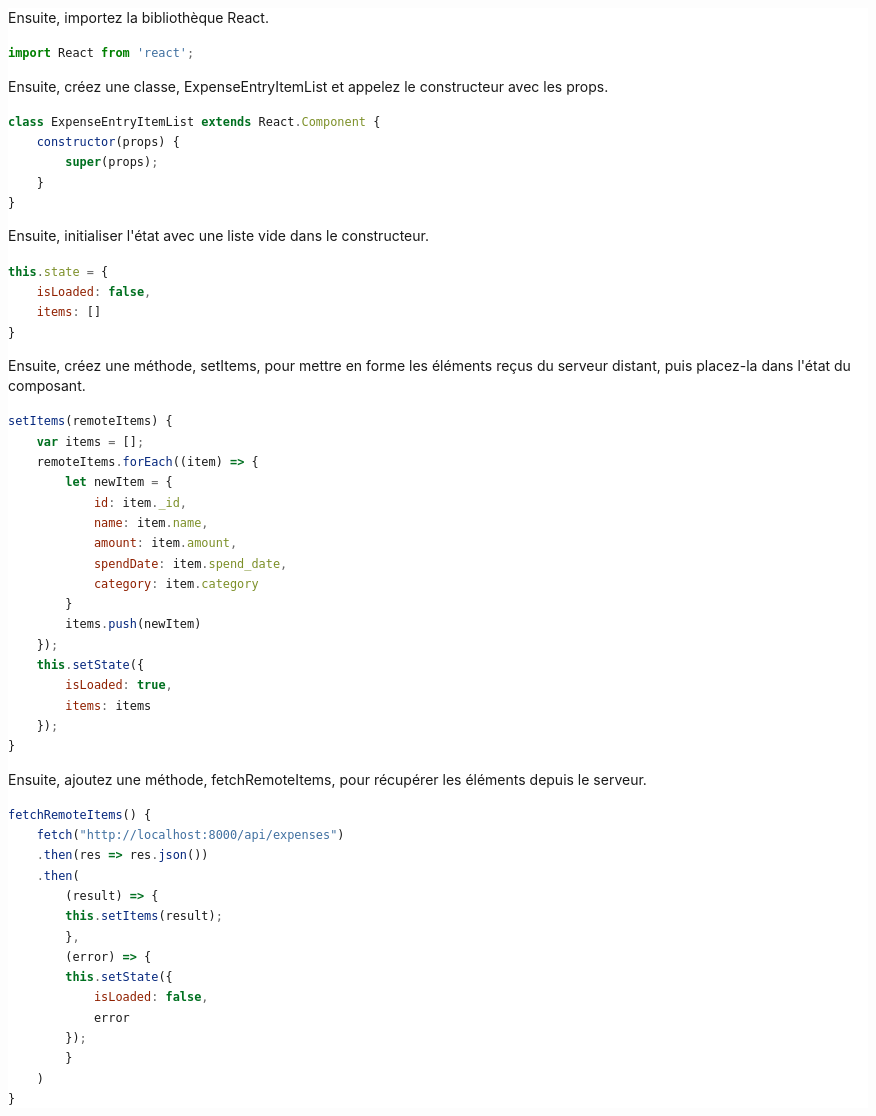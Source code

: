 Ensuite, importez la bibliothèque React.

```js
import React from 'react';
```

Ensuite, créez une classe, ExpenseEntryItemList et appelez le constructeur avec les props.

```js
class ExpenseEntryItemList extends React.Component {
    constructor(props) {
        super(props);
    }
}
```

Ensuite, initialiser l'état avec une liste vide dans le constructeur.

```js
this.state = {
    isLoaded: false,
    items: []
}
```

Ensuite, créez une méthode, setItems, pour mettre en forme les éléments reçus du serveur distant, puis placez-la dans l'état du composant.

```js
setItems(remoteItems) {
    var items = [];
    remoteItems.forEach((item) => {
        let newItem = {
            id: item._id,
            name: item.name,
            amount: item.amount,
            spendDate: item.spend_date,
            category: item.category
        }
        items.push(newItem)
    });
    this.setState({
        isLoaded: true,
        items: items
    });
}
```

Ensuite, ajoutez une méthode, fetchRemoteItems, pour récupérer les éléments depuis le serveur.

```js
fetchRemoteItems() {
    fetch("http://localhost:8000/api/expenses")
    .then(res => res.json())
    .then(
        (result) => {
        this.setItems(result);
        },
        (error) => {
        this.setState({
            isLoaded: false,
            error
        });
        }
    )
}
```
